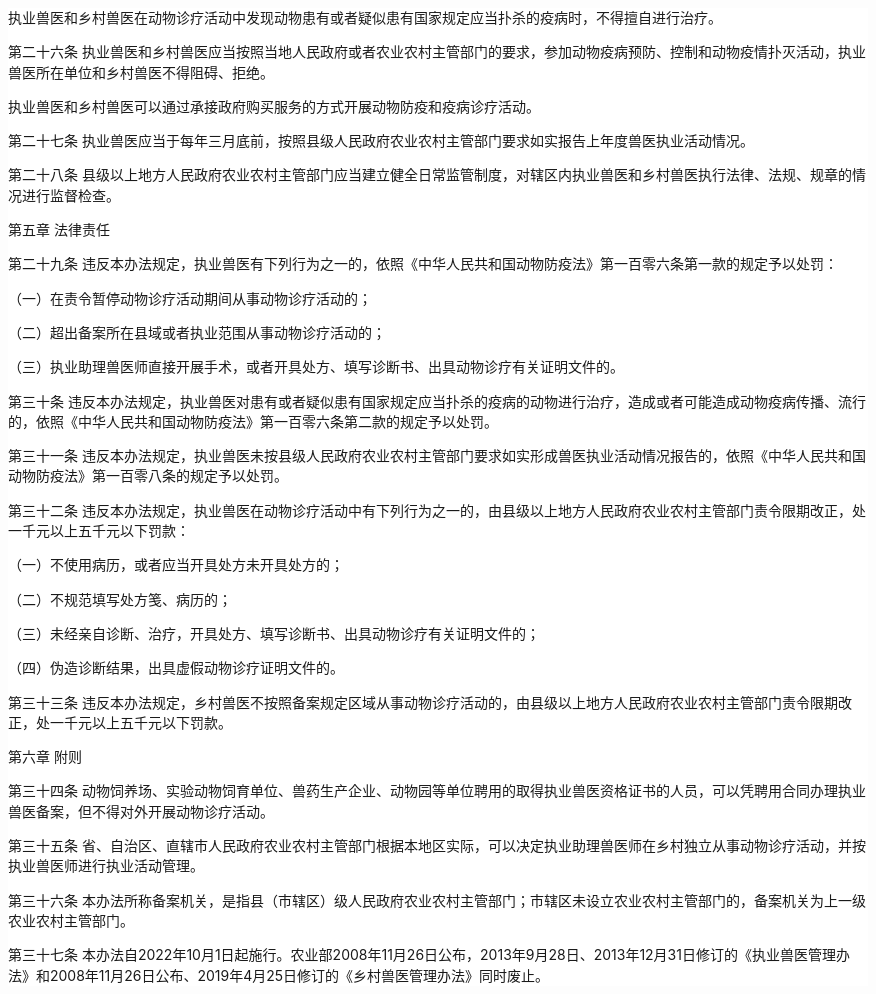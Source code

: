 执业兽医和乡村兽医在动物诊疗活动中发现动物患有或者疑似患有国家规定应当扑杀的疫病时，不得擅自进行治疗。

第二十六条  执业兽医和乡村兽医应当按照当地人民政府或者农业农村主管部门的要求，参加动物疫病预防、控制和动物疫情扑灭活动，执业兽医所在单位和乡村兽医不得阻碍、拒绝。

执业兽医和乡村兽医可以通过承接政府购买服务的方式开展动物防疫和疫病诊疗活动。

第二十七条  执业兽医应当于每年三月底前，按照县级人民政府农业农村主管部门要求如实报告上年度兽医执业活动情况。

第二十八条  县级以上地方人民政府农业农村主管部门应当建立健全日常监管制度，对辖区内执业兽医和乡村兽医执行法律、法规、规章的情况进行监督检查。



第五章  法律责任



第二十九条  违反本办法规定，执业兽医有下列行为之一的，依照《中华人民共和国动物防疫法》第一百零六条第一款的规定予以处罚：

（一）在责令暂停动物诊疗活动期间从事动物诊疗活动的；

（二）超出备案所在县域或者执业范围从事动物诊疗活动的；

（三）执业助理兽医师直接开展手术，或者开具处方、填写诊断书、出具动物诊疗有关证明文件的。

第三十条  违反本办法规定，执业兽医对患有或者疑似患有国家规定应当扑杀的疫病的动物进行治疗，造成或者可能造成动物疫病传播、流行的，依照《中华人民共和国动物防疫法》第一百零六条第二款的规定予以处罚。

第三十一条  违反本办法规定，执业兽医未按县级人民政府农业农村主管部门要求如实形成兽医执业活动情况报告的，依照《中华人民共和国动物防疫法》第一百零八条的规定予以处罚。

第三十二条  违反本办法规定，执业兽医在动物诊疗活动中有下列行为之一的，由县级以上地方人民政府农业农村主管部门责令限期改正，处一千元以上五千元以下罚款：

（一）不使用病历，或者应当开具处方未开具处方的；

（二）不规范填写处方笺、病历的；

（三）未经亲自诊断、治疗，开具处方、填写诊断书、出具动物诊疗有关证明文件的；

（四）伪造诊断结果，出具虚假动物诊疗证明文件的。

第三十三条  违反本办法规定，乡村兽医不按照备案规定区域从事动物诊疗活动的，由县级以上地方人民政府农业农村主管部门责令限期改正，处一千元以上五千元以下罚款。



第六章  附则



第三十四条  动物饲养场、实验动物饲育单位、兽药生产企业、动物园等单位聘用的取得执业兽医资格证书的人员，可以凭聘用合同办理执业兽医备案，但不得对外开展动物诊疗活动。

第三十五条  省、自治区、直辖市人民政府农业农村主管部门根据本地区实际，可以决定执业助理兽医师在乡村独立从事动物诊疗活动，并按执业兽医师进行执业活动管理。

第三十六条  本办法所称备案机关，是指县（市辖区）级人民政府农业农村主管部门；市辖区未设立农业农村主管部门的，备案机关为上一级农业农村主管部门。

第三十七条  本办法自2022年10月1日起施行。农业部2008年11月26日公布，2013年9月28日、2013年12月31日修订的《执业兽医管理办法》和2008年11月26日公布、2019年4月25日修订的《乡村兽医管理办法》同时废止。